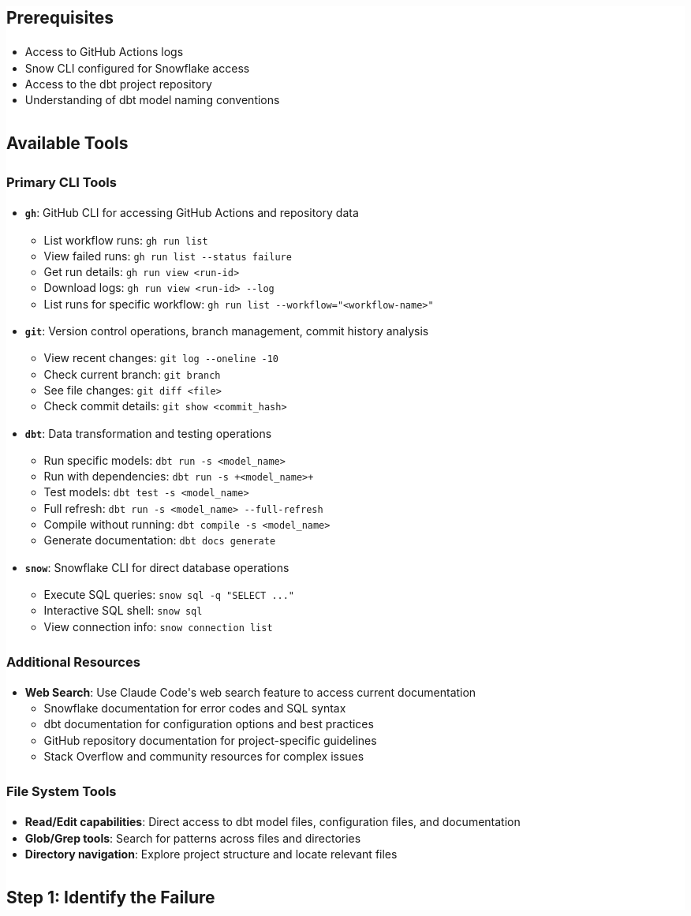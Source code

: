 ## Prerequisites
- Access to GitHub Actions logs
- Snow CLI configured for Snowflake access
- Access to the dbt project repository
- Understanding of dbt model naming conventions

## Available Tools

### Primary CLI Tools
- **`gh`**: GitHub CLI for accessing GitHub Actions and repository data
  - List workflow runs: `gh run list`
  - View failed runs: `gh run list --status failure`
  - Get run details: `gh run view <run-id>`
  - Download logs: `gh run view <run-id> --log`
  - List runs for specific workflow: `gh run list --workflow="<workflow-name>"`

- **`git`**: Version control operations, branch management, commit history analysis
  - View recent changes: `git log --oneline -10`
  - Check current branch: `git branch`
  - See file changes: `git diff <file>`
  - Check commit details: `git show <commit_hash>`

- **`dbt`**: Data transformation and testing operations
  - Run specific models: `dbt run -s <model_name>`
  - Run with dependencies: `dbt run -s +<model_name>+`
  - Test models: `dbt test -s <model_name>`
  - Full refresh: `dbt run -s <model_name> --full-refresh`
  - Compile without running: `dbt compile -s <model_name>`
  - Generate documentation: `dbt docs generate`

- **`snow`**: Snowflake CLI for direct database operations
  - Execute SQL queries: `snow sql -q "SELECT ..."`
  - Interactive SQL shell: `snow sql`
  - View connection info: `snow connection list`

### Additional Resources
- **Web Search**: Use Claude Code's web search feature to access current documentation
  - Snowflake documentation for error codes and SQL syntax
  - dbt documentation for configuration options and best practices
  - GitHub repository documentation for project-specific guidelines
  - Stack Overflow and community resources for complex issues

### File System Tools
- **Read/Edit capabilities**: Direct access to dbt model files, configuration files, and documentation
- **Glob/Grep tools**: Search for patterns across files and directories
- **Directory navigation**: Explore project structure and locate relevant files

## Step 1: Identify the Failure
